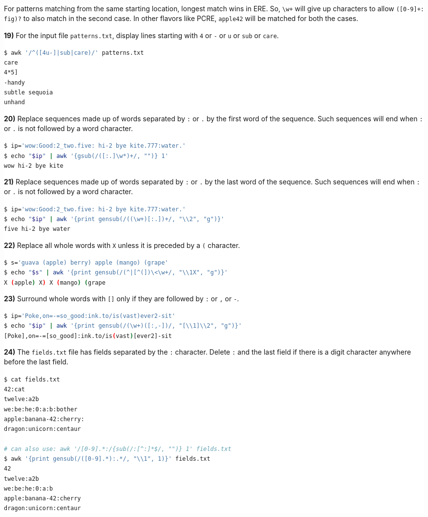 For patterns matching from the same starting location, longest match wins in ERE. So, `\w+` will give up characters to allow `([0-9]+:fig)?` to also match in the second case. In other flavors like PCRE, `apple42` will be matched for both the cases.

**19)** For the input file `patterns.txt`, display lines starting with `4` or `-` or `u` or `sub` or `care`.

```bash
$ awk '/^([4u-]|sub|care)/' patterns.txt
care
4*5]
-handy
subtle sequoia
unhand
```

**20)** Replace sequences made up of words separated by `:` or `.` by the first word of the sequence. Such sequences will end when `:` or `.` is not followed by a word character.

```bash
$ ip='wow:Good:2_two.five: hi-2 bye kite.777:water.'
$ echo "$ip" | awk '{gsub(/([:.]\w*)+/, "")} 1'
wow hi-2 bye kite
```

**21)** Replace sequences made up of words separated by `:` or `.` by the last word of the sequence. Such sequences will end when `:` or `.` is not followed by a word character.

```bash
$ ip='wow:Good:2_two.five: hi-2 bye kite.777:water.'
$ echo "$ip" | awk '{print gensub(/((\w+)[:.])+/, "\\2", "g")}'
five hi-2 bye water
```

**22)** Replace all whole words with `X` unless it is preceded by a `(` character.

```bash
$ s='guava (apple) berry) apple (mango) (grape'
$ echo "$s" | awk '{print gensub(/(^|[^(])\<\w+/, "\\1X", "g")}'
X (apple) X) X (mango) (grape
```

**23)** Surround whole words with `[]` only if they are followed by `:` or `,` or `-`.

```bash
$ ip='Poke,on=-=so_good:ink.to/is(vast)ever2-sit'
$ echo "$ip" | awk '{print gensub(/(\w+)([:,-])/, "[\\1]\\2", "g")}'
[Poke],on=-=[so_good]:ink.to/is(vast)[ever2]-sit
```

**24)** The `fields.txt` file has fields separated by the `:` character. Delete `:` and the last field if there is a digit character anywhere before the last field.

```bash
$ cat fields.txt
42:cat
twelve:a2b
we:be:he:0:a:b:bother
apple:banana-42:cherry:
dragon:unicorn:centaur

# can also use: awk '/[0-9].*:/{sub(/:[^:]*$/, "")} 1' fields.txt
$ awk '{print gensub(/([0-9].*):.*/, "\\1", 1)}' fields.txt
42
twelve:a2b
we:be:he:0:a:b
apple:banana-42:cherry
dragon:unicorn:centaur
```
